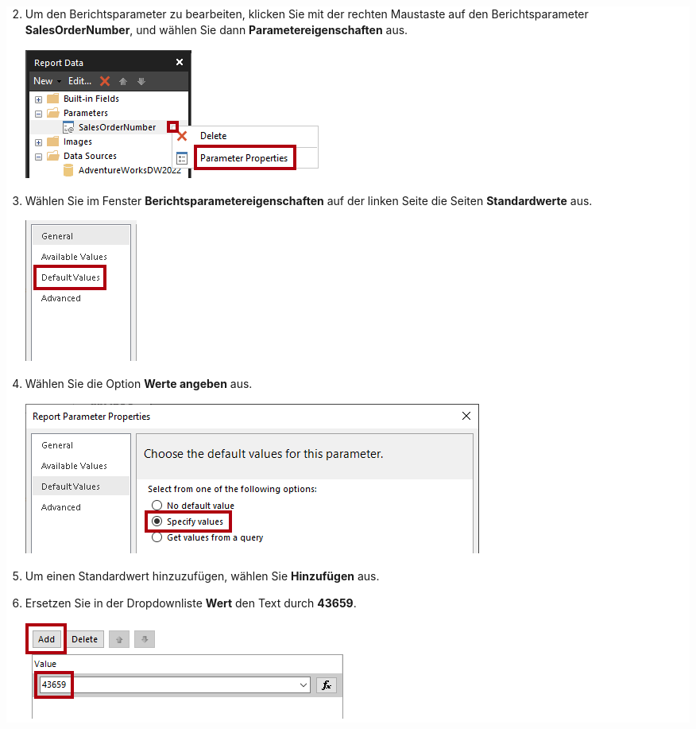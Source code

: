 2. Um den Berichtsparameter zu bearbeiten, klicken Sie mit der rechten Maustaste auf den Berichtsparameter **SalesOrderNumber**, und wählen Sie dann **Parametereigenschaften** aus.

    ![](../images/dp500-create-a-paginated-report-image23.png)

3. Wählen Sie im Fenster **Berichtsparametereigenschaften** auf der linken Seite die Seiten **Standardwerte** aus.

    ![](../images/dp500-create-a-paginated-report-image24.png)

4. Wählen Sie die Option **Werte angeben** aus.

    ![](../images/dp500-create-a-paginated-report-image25.png)

5. Um einen Standardwert hinzuzufügen, wählen Sie **Hinzufügen** aus.


6. Ersetzen Sie in der Dropdownliste **Wert** den Text durch **43659**.

    ![](../images/dp500-create-a-paginated-report-image26.png)

